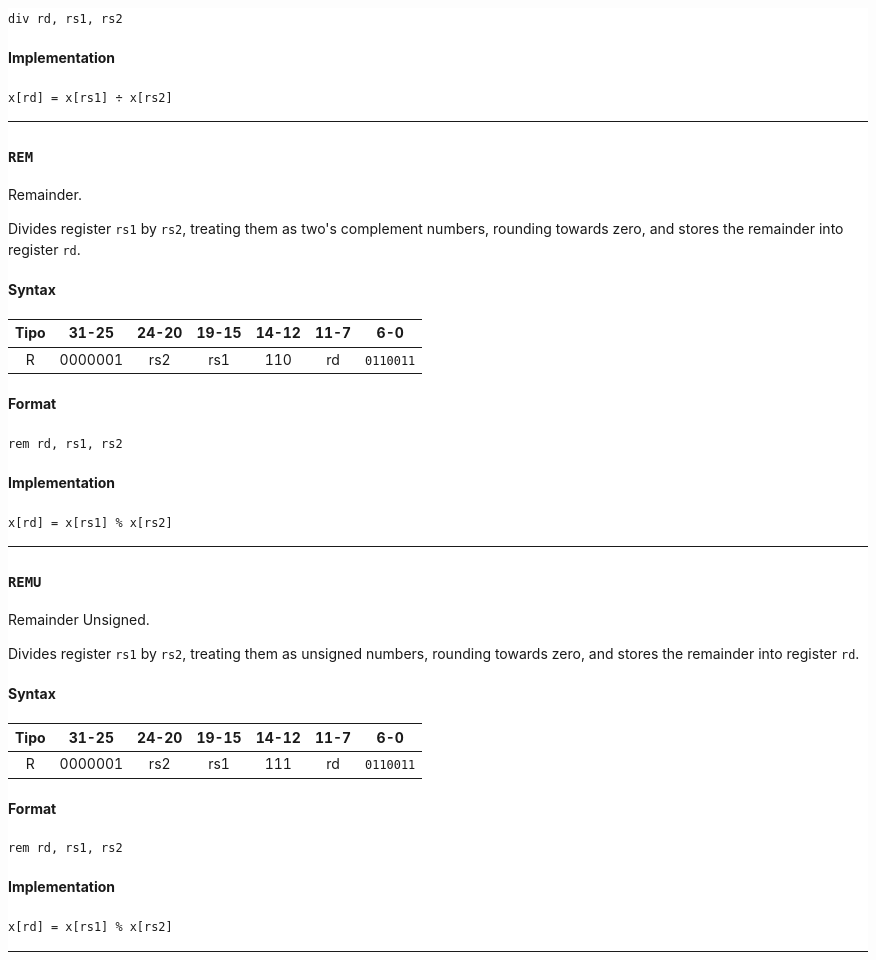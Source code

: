 `div rd, rs1, rs2`

#### Implementation

`x[rd] = x[rs1] ÷ x[rs2]`

---

### `REM` <Badge type="tip" text="“M” Standard Extension" />

Remainder.

Divides register `rs1` by `rs2`, treating them as two's complement numbers, rounding
towards zero, and stores the remainder into register `rd`.

#### Syntax

| Tipo |   31-25    |   24-20    |   19-15   |  14-12   |   11-7    |    6-0    |
| :--: | :--------: | :--------: | :-------: | :------: | :-------: | :-------: |
|  R   |   0000001  |    rs2     |    rs1    |   110    |    rd     | `0110011` |    

#### Format

`rem rd, rs1, rs2`

#### Implementation

`x[rd] = x[rs1] % x[rs2]`

---

### `REMU` <Badge type="tip" text="“M” Standard Extension" />

Remainder Unsigned.

Divides register `rs1` by `rs2`, treating them as unsigned numbers, rounding
towards zero, and stores the remainder into register `rd`.

#### Syntax

| Tipo |   31-25    |   24-20    |   19-15   |  14-12   |   11-7    |    6-0    |
| :--: | :--------: | :--------: | :-------: | :------: | :-------: | :-------: |
|  R   |   0000001  |    rs2     |    rs1    |   111    |    rd     | `0110011` |    

#### Format

`rem rd, rs1, rs2`

#### Implementation

`x[rd] = x[rs1] % x[rs2]`

---

